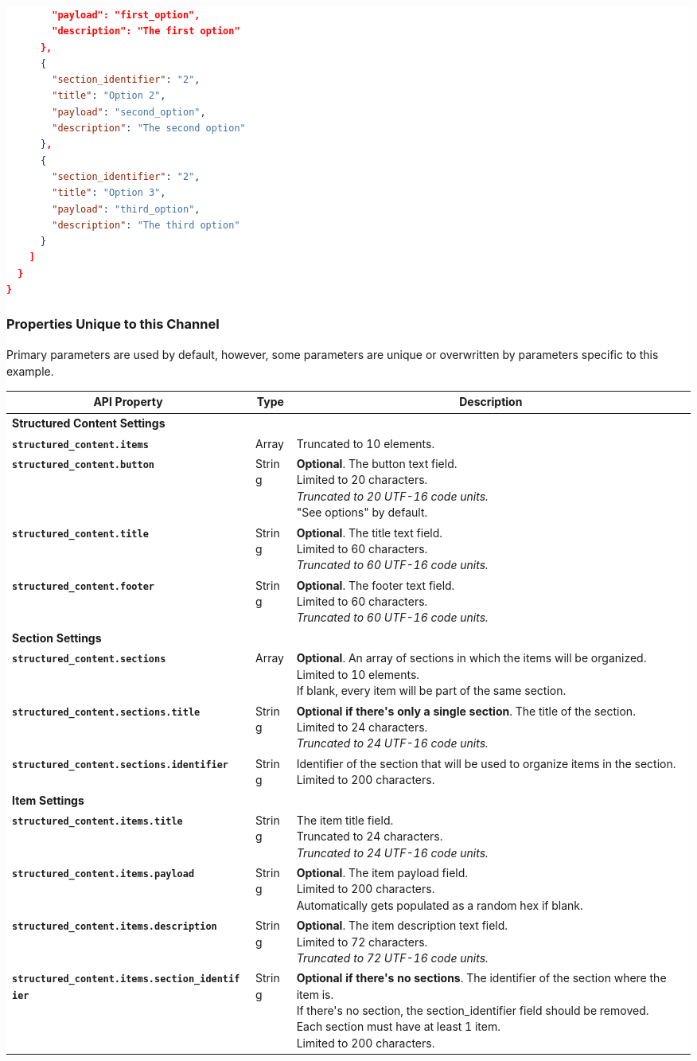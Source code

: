 ```json
        "payload": "first_option",
        "description": "The first option"
      },
      {
        "section_identifier": "2",
        "title": "Option 2",
        "payload": "second_option",
        "description": "The second option"
      },
      {
        "section_identifier": "2",
        "title": "Option 3",
        "payload": "third_option",
        "description": "The third option"
      }
    ]
  }
}
```

### Properties Unique to this Channel

Primary parameters are used by default, however, some parameters are unique or overwritten by parameters specific to this example.

| API Property | Type | Description |
|-|-|-|
| **Structured Content Settings** | | |
| **`structured_content.items`** | Array | Truncated to 10 elements. |
| **`structured_content.button`** | String | **Optional**. The button text field.<br>Limited to 20 characters.<br>*Truncated to 20 UTF-16 code units.*<br>"See options" by default. |
| **`structured_content.title`** | String | **Optional**. The title text field.<br>Limited to 60 characters.<br>*Truncated to 60 UTF-16 code units.* |
| **`structured_content.footer`** | String | **Optional**. The footer text field.<br>Limited to 60 characters.<br>*Truncated to 60 UTF-16 code units.* |
| **Section Settings** | | |
| **`structured_content.sections`** | Array | **Optional**. An array of sections in which the items will be organized.<br>Limited to 10 elements.<br>If blank, every item will be part of the same section. |
| **`structured_content.sections.title`** | String | **Optional if there's only a single section**. The title of the section.<br>Limited to 24 characters.<br>*Truncated to 24 UTF-16 code units.* |
| **`structured_content.sections.identifier`** | String | Identifier of the section that will be used to organize items in the section.<br>Limited to 200 characters. |
| **Item Settings** | | |
| **`structured_content.items.title`** | String | The item title field.<br>Truncated to 24 characters.<br>*Truncated to 24 UTF-16 code units.* |
| **`structured_content.items.payload`** | String | **Optional**. The item payload field.<br>Limited to 200 characters.<br>Automatically gets populated as a random hex if blank. |
| **`structured_content.items.description`** | String | **Optional**. The item description text field.<br>Limited to 72 characters.<br>*Truncated to 72 UTF-16 code units.* |
| **`structured_content.items.section_identifier`** | String | **Optional if there's no sections**. The identifier of the section where the item is.<br>If there's no section, the section_identifier field should be removed.<br>Each section must have at least 1 item.<br>Limited to 200 characters. |
